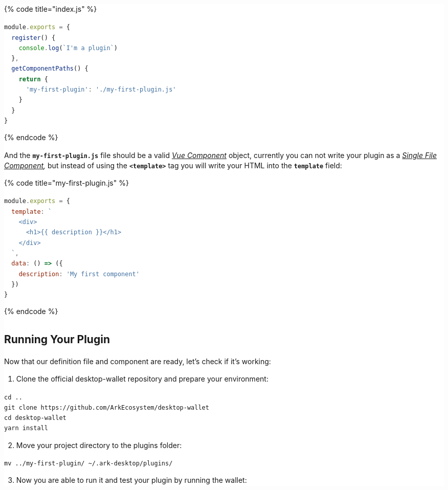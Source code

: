 {% code title="index.js" %}
```javascript
module.exports = {
  register() {
    console.log(`I'm a plugin`)
  },
  getComponentPaths() {
    return {
      'my-first-plugin': './my-first-plugin.js'
    }
  }
}
```
{% endcode %}

And the **`my-first-plugin.js`** file should be a valid [_Vue Component_](https://vuejs.org/v2/guide/components.html) object, currently you can not write your plugin as a [_Single File Component_](http://vuejs.org/v2/guide/single-file-components.html)_,_ but instead of using the **`<template>`** tag you will write your HTML into the **`template`** field:

{% code title="my-first-plugin.js" %}
```javascript
module.exports = {
  template: `
    <div>
      <h1>{{ description }}</h1>
    </div>
  `,
  data: () => ({
    description: 'My first component'
  })
}
```
{% endcode %}

## Running Your Plugin <a id="5722"></a>

Now that our definition file and component are ready, let’s check if it’s working:

1. Clone the official desktop-wallet repository and prepare your environment:

```text
cd ..
git clone https://github.com/ArkEcosystem/desktop-wallet
cd desktop-wallet
yarn install
```

2. Move your project directory to the plugins folder:

```text
mv ../my-first-plugin/ ~/.ark-desktop/plugins/
```

3. Now you are able to run it and test your plugin by running the wallet:
